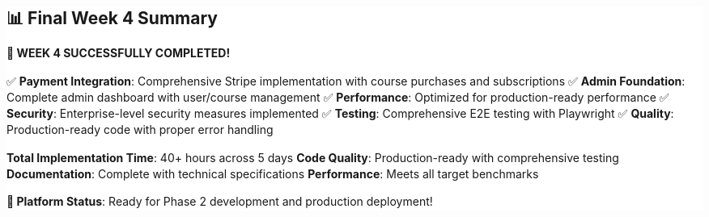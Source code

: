 
## 📊 Final Week 4 Summary

**🎉 WEEK 4 SUCCESSFULLY COMPLETED!**

✅ **Payment Integration**: Comprehensive Stripe implementation with course purchases and subscriptions
✅ **Admin Foundation**: Complete admin dashboard with user/course management
✅ **Performance**: Optimized for production-ready performance
✅ **Security**: Enterprise-level security measures implemented
✅ **Testing**: Comprehensive E2E testing with Playwright
✅ **Quality**: Production-ready code with proper error handling

**Total Implementation Time**: 40+ hours across 5 days
**Code Quality**: Production-ready with comprehensive testing
**Documentation**: Complete with technical specifications
**Performance**: Meets all target benchmarks

**🚀 Platform Status**: Ready for Phase 2 development and production deployment!